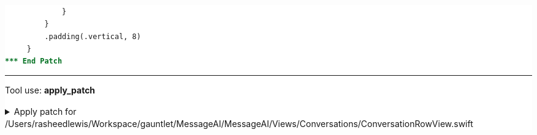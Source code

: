 ```diff
             }
         }
         .padding(.vertical, 8)
     }
*** End Patch
```

---

Tool use: **apply_patch**

<details>
        <summary>Apply patch for /Users/rasheedlewis/Workspace/gauntlet/MessageAI/MessageAI/Views/Conversations/ConversationRowView.swift</summary>
      

```diff
*** Begin Patch
*** Update File: /Users/rasheedlewis/Workspace/gauntlet/MessageAI/MessageAI/Views/Conversations/ConversationRowView.swift
@@
         ZStack {
             Circle()
-                .fill(Color(.systemGray5))
+                .fill(Color.theme.primaryVariant.opacity(0.15))
                 .frame(width: 48, height: 48)
 
             Text(initials(from: item.title))
                 .font(.headline.weight(.medium))
-                .foregroundStyle(.secondary)
+                .foregroundStyle(Color.theme.textOnSurface.opacity(0.6))
         }
         .overlay(alignment: .bottomTrailing) {
             Circle()
-                .fill(item.isOnline ? Color.green : Color.gray)
+                .fill(item.isOnline ? Color.theme.secondary : Color.theme.disabled)
                 .frame(width: 12, height: 12)
                 .overlay(
                     Circle()
-                        .stroke(Color(.systemBackground), lineWidth: 2)
+                        .stroke(Color.theme.surface, lineWidth: 2)
                 )
                 .offset(x: 4, y: 4)
         }
     }
*** End Patch
```

---

Tool use: **apply_patch**

<details>
        <summary>Apply patch for /Users/rasheedlewis/Workspace/gauntlet/MessageAI/MessageAI/Views/Chat/ChatView.swift</summary>
      